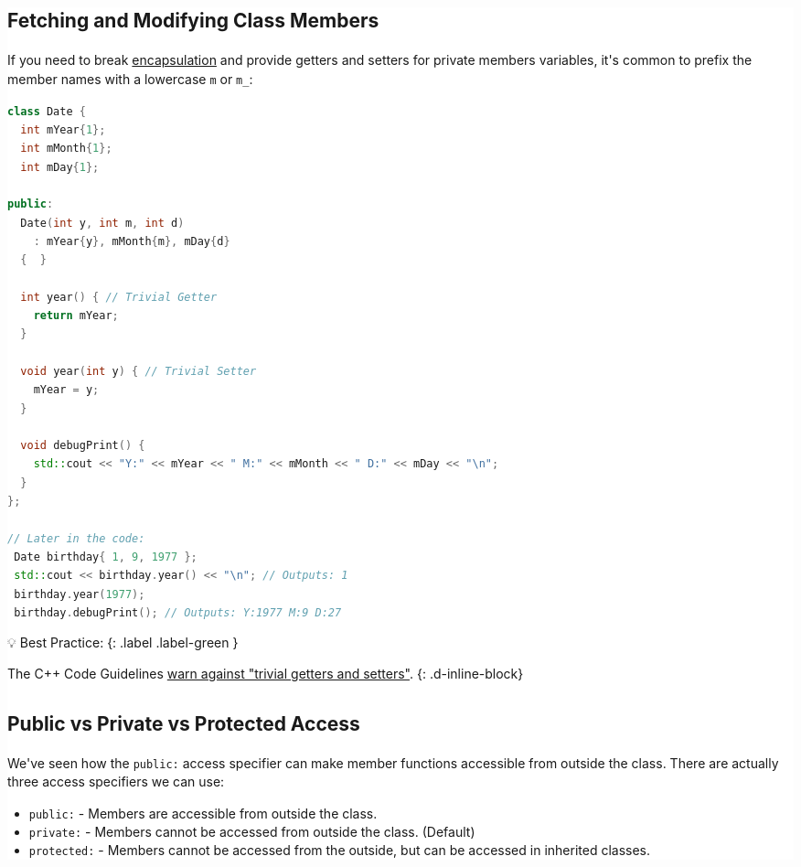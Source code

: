 ## Fetching and Modifying Class Members

If you need to break [encapsulation](https://www.learncpp.com/cpp-tutorial/access-functions-and-encapsulation/) and provide getters and setters for private members variables, it's common to prefix the member names with a lowercase `m` or `m_`:

```cpp
class Date {
  int mYear{1};
  int mMonth{1};
  int mDay{1};

public:
  Date(int y, int m, int d)
    : mYear{y}, mMonth{m}, mDay{d}
  {  }

  int year() { // Trivial Getter
    return mYear;
  }

  void year(int y) { // Trivial Setter
    mYear = y;
  }

  void debugPrint() {
    std::cout << "Y:" << mYear << " M:" << mMonth << " D:" << mDay << "\n";
  }
};

// Later in the code:
 Date birthday{ 1, 9, 1977 };
 std::cout << birthday.year() << "\n"; // Outputs: 1
 birthday.year(1977);
 birthday.debugPrint(); // Outputs: Y:1977 M:9 D:27
```

💡 Best Practice:
{: .label .label-green }

The C++ Code Guidelines [warn against "trivial getters and setters"](https://isocpp.github.io/CppCoreGuidelines/CppCoreGuidelines#c131-avoid-trivial-getters-and-setters).
{: .d-inline-block}

## Public vs Private vs Protected Access

We've seen how the `public:` access specifier can make member functions accessible from outside the class. There are actually three access specifiers we can use:

- `public:` - Members are accessible from outside the class.
- `private:` - Members cannot be accessed from outside the class. (Default)
- `protected:` - Members cannot be accessed from the outside, but can be accessed in inherited classes.
